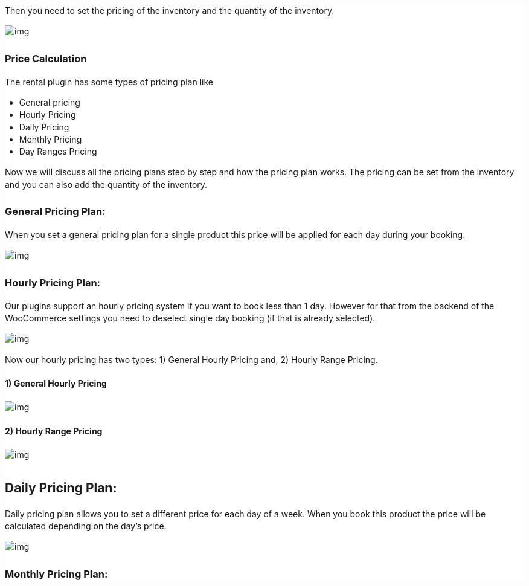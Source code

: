 Then you need to set the pricing of the inventory and the quantity of the inventory.

![img](https://d2qklehrvrfpx7.cloudfront.net/blogimages/woo4.png)

### **Price Calculation**

The rental plugin has some types of pricing plan like

- General pricing
- Hourly Pricing
- Daily Pricing
- Monthly Pricing
- Day Ranges Pricing

Now we will discuss all the pricing plans step by step and how the pricing plan works. The pricing can be set from the inventory and you can also add the quantity of the inventory.

### **General Pricing Plan:**

When you set a general pricing plan for a single product this price will be applied for each day during your booking.

![img](https://d2qklehrvrfpx7.cloudfront.net/blogimages/woo5.png)

### **Hourly Pricing Plan:**

Our plugins support an hourly pricing system if you want to book less than 1 day. However for that from the backend of the WooCommerce settings you need to deselect single day booking (if that is already selected).

![img](https://d2qklehrvrfpx7.cloudfront.net/blogimages/woo6.png)

Now our hourly pricing has two types: 1) General Hourly Pricing and, 2) Hourly Range Pricing.

#### 1) General Hourly Pricing

![img](https://d2qklehrvrfpx7.cloudfront.net/blogimages/woo7.png)

#### 2) Hourly Range Pricing

![img](https://d2qklehrvrfpx7.cloudfront.net/blogimages/woo8.png)

## **Daily Pricing Plan:**

Daily pricing plan allows you to set a different price for each day of a week. When you book this product the price will be calculated depending on the day’s price.

![img](https://d2qklehrvrfpx7.cloudfront.net/blogimages/woo9.png)

###

### **Monthly Pricing Plan:**
